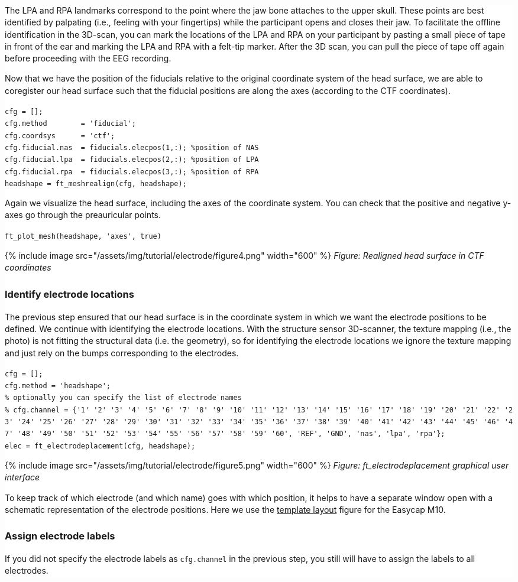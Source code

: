 The LPA and RPA landmarks correspond to the point where the jaw bone attaches to the upper skull. These points are best identified by palpating (i.e., feeling with your fingertips) while the participant opens and closes their jaw. To facilitate the offline identification in the 3D-scan, you can mark the locations of the LPA and RPA on your participant by pasting a small piece of tape in front of the ear and marking the LPA and RPA with a felt-tip marker. After the 3D scan, you can pull the piece of tape off again before proceeding with the EEG recording.

Now that we have the position of the fiducials relative to the original coordinate system of the head surface, we are able to coregister our head surface such that the fiducial positions are along the axes (according to the CTF coordinates).

    cfg = [];
    cfg.method        = 'fiducial';
    cfg.coordsys      = 'ctf';
    cfg.fiducial.nas  = fiducials.elecpos(1,:); %position of NAS
    cfg.fiducial.lpa  = fiducials.elecpos(2,:); %position of LPA
    cfg.fiducial.rpa  = fiducials.elecpos(3,:); %position of RPA
    headshape = ft_meshrealign(cfg, headshape);

Again we visualize the head surface, including the axes of the coordinate system. You can check that the positive and negative y-axes go through the preauricular points.

    ft_plot_mesh(headshape, 'axes', true)

{% include image src="/assets/img/tutorial/electrode/figure4.png" width="600" %}
_Figure: Realigned head surface in CTF coordinates_

### Identify electrode locations

The previous step ensured that our head surface is in the coordinate system in which we want the electrode positions to be defined. We continue with identifying the electrode locations. With the structure sensor 3D-scanner, the texture mapping (i.e., the photo) is not fitting the structural data (i.e. the geometry), so for identifying the electrode locations we ignore the texture mapping and just rely on the bumps corresponding to the electrodes.

    cfg = [];
    cfg.method = 'headshape';
    % optionally you can specify the list of electrode names
    % cfg.channel = {'1' '2' '3' '4' '5' '6' '7' '8' '9' '10' '11' '12' '13' '14' '15' '16' '17' '18' '19' '20' '21' '22' '23' '24' '25' '26' '27' '28' '29' '30' '31' '32' '33' '34' '35' '36' '37' '38' '39' '40' '41' '42' '43' '44' '45' '46' '47' '48' '49' '50' '51' '52' '53' '54' '55' '56' '57' '58' '59' '60', 'REF', 'GND', 'nas', 'lpa', 'rpa'};
    elec = ft_electrodeplacement(cfg, headshape);

{% include image src="/assets/img/tutorial/electrode/figure5.png" width="600" %}
_Figure: ft_electrodeplacement graphical user interface_

To keep track of which electrode (and which name) goes with which position, it helps to have a separate window open with a schematic representation of the electrode positions. Here we use the [template layout](/template/layout/#easycapm10---equidistant-61-channel-arrangement) figure for the Easycap M10.

### Assign electrode labels

If you did not specify the electrode labels as `cfg.channel` in the previous step, you still will have to assign the labels to all electrodes.
